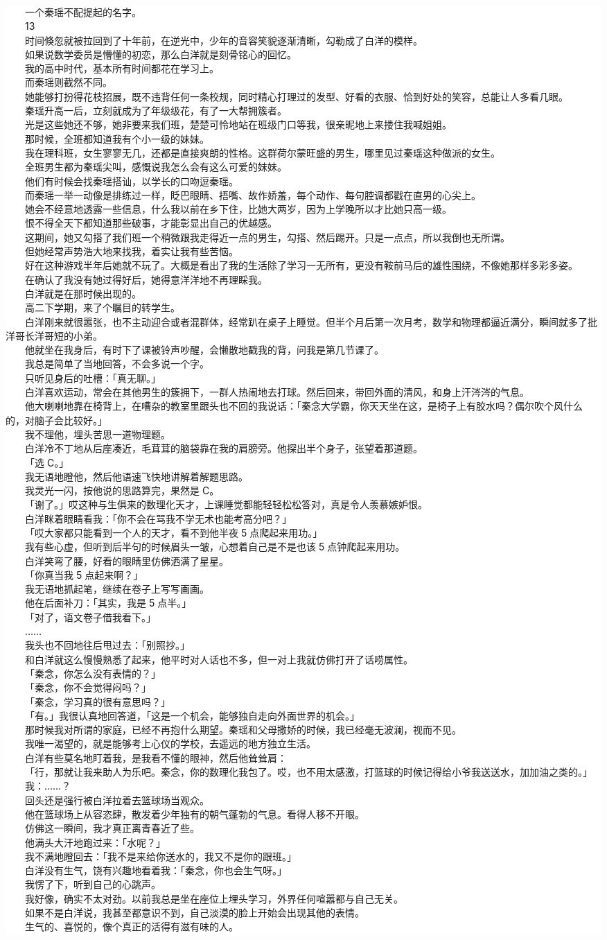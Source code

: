 &emsp;&emsp;一个秦瑶不配提起的名字。  
&emsp;&emsp;13  
&emsp;&emsp;时间倏忽就被拉回到了十年前，在逆光中，少年的音容笑貌逐渐清晰，勾勒成了白洋的模样。  
&emsp;&emsp;如果说数学委员是懵懂的初恋，那么白洋就是刻骨铭心的回忆。  
&emsp;&emsp;我的高中时代，基本所有时间都花在学习上。  
&emsp;&emsp;而秦瑶则截然不同。  
&emsp;&emsp;她能够打扮得花枝招展，既不违背任何一条校规，同时精心打理过的发型、好看的衣服、恰到好处的笑容，总能让人多看几眼。  
&emsp;&emsp;秦瑶升高一后，立刻就成为了年级级花，有了一大帮拥簇者。  
&emsp;&emsp;光是这些她还不够，她非要来我们班，楚楚可怜地站在班级门口等我，很亲昵地上来搂住我喊姐姐。  
&emsp;&emsp;那时候，全班都知道我有个小一级的妹妹。  
&emsp;&emsp;我在理科班，女生寥寥无几，还都是直接爽朗的性格。这群荷尔蒙旺盛的男生，哪里见过秦瑶这种做派的女生。  
&emsp;&emsp;全班男生都为秦瑶尖叫，感慨说我怎么会有这么可爱的妹妹。  
&emsp;&emsp;他们有时候会找秦瑶搭讪，以学长的口吻逗秦瑶。  
&emsp;&emsp;而秦瑶一举一动像是排练过一样，眨巴眼睛、捂嘴、故作娇羞，每个动作、每句腔调都戳在直男的心尖上。  
&emsp;&emsp;她会不经意地透露一些信息，什么我以前在乡下住，比她大两岁，因为上学晚所以才比她只高一级。  
&emsp;&emsp;恨不得全天下都知道那些破事，才能彰显出自己的优越感。  
&emsp;&emsp;这期间，她又勾搭了我们班一个稍微跟我走得近一点的男生，勾搭、然后踢开。只是一点点，所以我倒也无所谓。  
&emsp;&emsp;但她经常声势浩大地来找我，着实让我有些苦恼。  
&emsp;&emsp;好在这种游戏半年后她就不玩了。大概是看出了我的生活除了学习一无所有，更没有鞍前马后的雄性围绕，不像她那样多彩多姿。  
&emsp;&emsp;在确认了我没有她过得好后，她得意洋洋地不再理睬我。  
&emsp;&emsp;白洋就是在那时候出现的。  
&emsp;&emsp;高二下学期，来了个瞩目的转学生。  
&emsp;&emsp;白洋刚来就很嚣张，也不主动迎合或者混群体，经常趴在桌子上睡觉。但半个月后第一次月考，数学和物理都逼近满分，瞬间就多了批洋哥长洋哥短的小弟。  
&emsp;&emsp;他就坐在我身后，有时下了课被铃声吵醒，会懒散地戳我的背，问我是第几节课了。  
&emsp;&emsp;我总是简单了当地回答，不会多说一个字。  
&emsp;&emsp;只听见身后的吐槽：「真无聊。」  
&emsp;&emsp;白洋喜欢运动，常会在其他男生的簇拥下，一群人热闹地去打球。然后回来，带回外面的清风，和身上汗涔涔的气息。  
&emsp;&emsp;他大喇喇地靠在椅背上，在嘈杂的教室里跟头也不回的我说话：「秦念大学霸，你天天坐在这，是椅子上有胶水吗？偶尔吹个风什么的，对脑子会比较好。」  
&emsp;&emsp;我不理他，埋头苦思一道物理题。  
&emsp;&emsp;白洋冷不丁地从后座凑近，毛茸茸的脑袋靠在我的肩膀旁。他探出半个身子，张望着那道题。  
&emsp;&emsp;「选 C。」  
&emsp;&emsp;我无语地瞪他，然后他语速飞快地讲解着解题思路。  
&emsp;&emsp;我灵光一闪，按他说的思路算完，果然是 C。  
&emsp;&emsp;「谢了。」哎这种与生俱来的数理化天才，上课睡觉都能轻轻松松答对，真是令人羡慕嫉妒恨。  
&emsp;&emsp;白洋眯着眼睛看我：「你不会在骂我不学无术也能考高分吧？」  
&emsp;&emsp;「哎大家都只能看到一个人的天才，看不到他半夜 5 点爬起来用功。」  
&emsp;&emsp;我有些心虚，但听到后半句的时候眉头一皱，心想着自己是不是也该 5 点钟爬起来用功。  
&emsp;&emsp;白洋笑弯了腰，好看的眼睛里仿佛洒满了星星。  
&emsp;&emsp;「你真当我 5 点起来啊？」  
&emsp;&emsp;我无语地抓起笔，继续在卷子上写写画画。  
&emsp;&emsp;他在后面补刀：「其实，我是 5 点半。」  
&emsp;&emsp;「对了，语文卷子借我看下。」  
&emsp;&emsp;……  
&emsp;&emsp;我头也不回地往后甩过去：「别照抄。」  
&emsp;&emsp;和白洋就这么慢慢熟悉了起来，他平时对人话也不多，但一对上我就仿佛打开了话唠属性。  
&emsp;&emsp;「秦念，你怎么没有表情的？」  
&emsp;&emsp;「秦念，你不会觉得闷吗？」  
&emsp;&emsp;「秦念，学习真的很有意思吗？」  
&emsp;&emsp;「有。」我很认真地回答道，「这是一个机会，能够独自走向外面世界的机会。」  
&emsp;&emsp;那时候我对所谓的家庭，已经不再抱什么期望。秦瑶和父母撒娇的时候，我已经毫无波澜，视而不见。  
&emsp;&emsp;我唯一渴望的，就是能够考上心仪的学校，去遥远的地方独立生活。  
&emsp;&emsp;白洋有些莫名地盯着我，是我看不懂的眼神，然后他耸耸肩：  
&emsp;&emsp;「行，那就让我来助人为乐吧。秦念，你的数理化我包了。哎，也不用太感激，打篮球的时候记得给小爷我送送水，加加油之类的。」  
&emsp;&emsp;我：……？  
&emsp;&emsp;回头还是强行被白洋拉着去篮球场当观众。  
&emsp;&emsp;他在篮球场上从容恣肆，散发着少年独有的朝气蓬勃的气息。看得人移不开眼。  
&emsp;&emsp;仿佛这一瞬间，我才真正离青春近了些。  
&emsp;&emsp;他满头大汗地跑过来：「水呢？」  
&emsp;&emsp;我不满地瞪回去：「我不是来给你送水的，我又不是你的跟班。」  
&emsp;&emsp;白洋没有生气，饶有兴趣地看着我：「秦念，你也会生气呀。」  
&emsp;&emsp;我愣了下，听到自己的心跳声。  
&emsp;&emsp;我好像，确实不太对劲。以前我总是坐在座位上埋头学习，外界任何喧嚣都与自己无关。  
&emsp;&emsp;如果不是白洋说，我甚至都意识不到，自己淡漠的脸上开始会出现其他的表情。  
&emsp;&emsp;生气的、喜悦的，像个真正的活得有滋有味的人。  